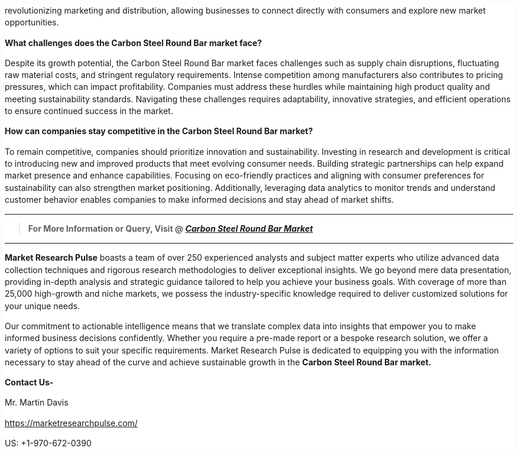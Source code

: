 revolutionizing marketing and distribution, allowing businesses to connect directly with consumers and explore new market opportunities.</p><p><strong>What challenges does the Carbon Steel Round Bar market face?</strong></p><p>Despite its growth potential, the Carbon Steel Round Bar market faces challenges such as supply chain disruptions, fluctuating raw material costs, and stringent regulatory requirements. Intense competition among manufacturers also contributes to pricing pressures, which can impact profitability. Companies must address these hurdles while maintaining high product quality and meeting sustainability standards. Navigating these challenges requires adaptability, innovative strategies, and efficient operations to ensure continued success in the market.</p><p><strong>How can companies stay competitive in the Carbon Steel Round Bar market?</strong></p><p>To remain competitive, companies should prioritize innovation and sustainability. Investing in research and development is critical to introducing new and improved products that meet evolving consumer needs. Building strategic partnerships can help expand market presence and enhance capabilities. Focusing on eco-friendly practices and aligning with consumer preferences for sustainability can also strengthen market positioning. Additionally, leveraging data analytics to monitor trends and understand customer behavior enables companies to make informed decisions and stay ahead of market shifts.</p><hr /><blockquote><p><strong>For More Information or Query, Visit @&nbsp;<em><a href="https://marketresearchpulse.com/report/47046/carbon-steel-round-bar-market?utm_source=Linkedin&utm_medium=0116">Carbon Steel Round Bar Market</a></em></strong></p></blockquote><hr /><p><strong>Market Research Pulse</strong> boasts a team of over 250 experienced analysts and subject matter experts who utilize advanced data collection techniques and rigorous research methodologies to deliver exceptional insights. We go beyond mere data presentation, providing in-depth analysis and strategic guidance tailored to help you achieve your business goals. With coverage of more than 25,000 high-growth and niche markets, we possess the industry-specific knowledge required to deliver customized solutions for your unique needs.</p><p>Our commitment to actionable intelligence means that we translate complex data into insights that empower you to make informed business decisions confidently. Whether you require a pre-made report or a bespoke research solution, we offer a variety of options to suit your specific requirements. Market Research Pulse is dedicated to equipping you with the information necessary to stay ahead of the curve and achieve sustainable growth in the <strong>Carbon Steel Round Bar market.</strong></p><p><strong>Contact Us-</strong></p><p>Mr. Martin Davis</p><p>https://marketresearchpulse.com/</p><p>US: +1-970-672-0390</p>

